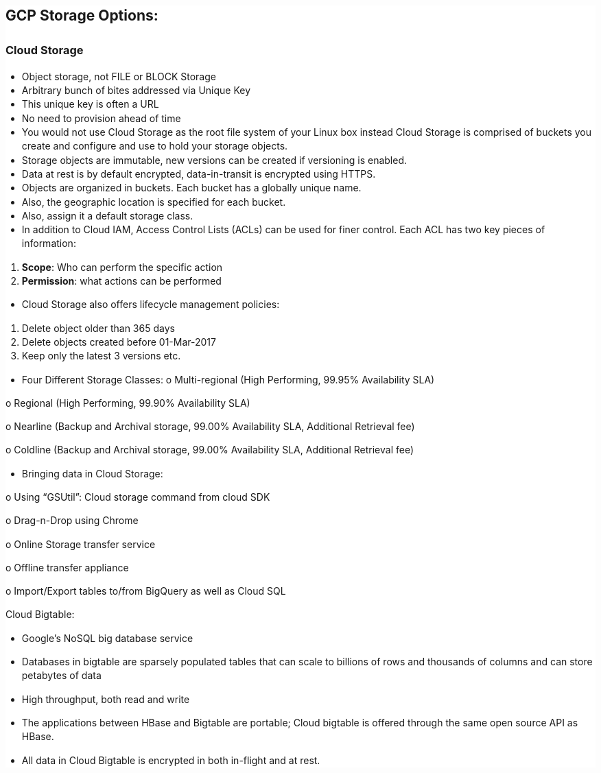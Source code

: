 ## GCP Storage Options:
### Cloud Storage
- Object storage, not FILE or BLOCK Storage
- Arbitrary bunch of bites addressed via Unique Key
- This unique key is often a URL
- No need to provision ahead of time
- You would not use Cloud Storage as the root file system of your Linux box instead Cloud Storage is comprised of buckets you create and configure and use to hold your storage objects.
- Storage objects are immutable, new versions can be created if versioning is enabled.
- Data at rest is by default encrypted, data-in-transit is encrypted using HTTPS.
- Objects are organized in buckets. Each bucket has a globally unique name.
- Also, the geographic location is specified for each bucket.
- Also, assign it a default storage class.
- In addition to Cloud IAM, Access Control Lists (ACLs) can be used for finer control. Each ACL has two key pieces of information:
1. **Scope**: Who can perform the specific action
2. **Permission**: what actions can be performed
-   Cloud Storage also offers lifecycle management policies:
1. Delete object older than 365 days
2. Delete objects created before 01-Mar-2017
3. Keep only the latest 3 versions etc.
- Four Different Storage Classes:
o   Multi-regional (High Performing, 99.95% Availability SLA)

o   Regional (High Performing, 99.90% Availability SLA)

o   Nearline (Backup and Archival storage, 99.00% Availability SLA, Additional Retrieval fee)

o   Coldline (Backup and Archival storage, 99.00% Availability SLA, Additional Retrieval fee)

-   Bringing data in Cloud Storage:

o   Using “GSUtil”: Cloud storage command from cloud SDK

o   Drag-n-Drop using Chrome

o   Online Storage transfer service

o   Offline transfer appliance

o   Import/Export tables to/from BigQuery as well as Cloud SQL

 

Cloud Bigtable:

-   Google’s NoSQL big database service

-   Databases in bigtable are sparsely populated tables that can scale to billions of rows and thousands of columns and can store petabytes of data

-   High throughput, both read and write

-   The applications between HBase and Bigtable are portable; Cloud bigtable is offered through the same open source API as HBase.

-   All data in Cloud Bigtable is encrypted in both in-flight and at rest.

